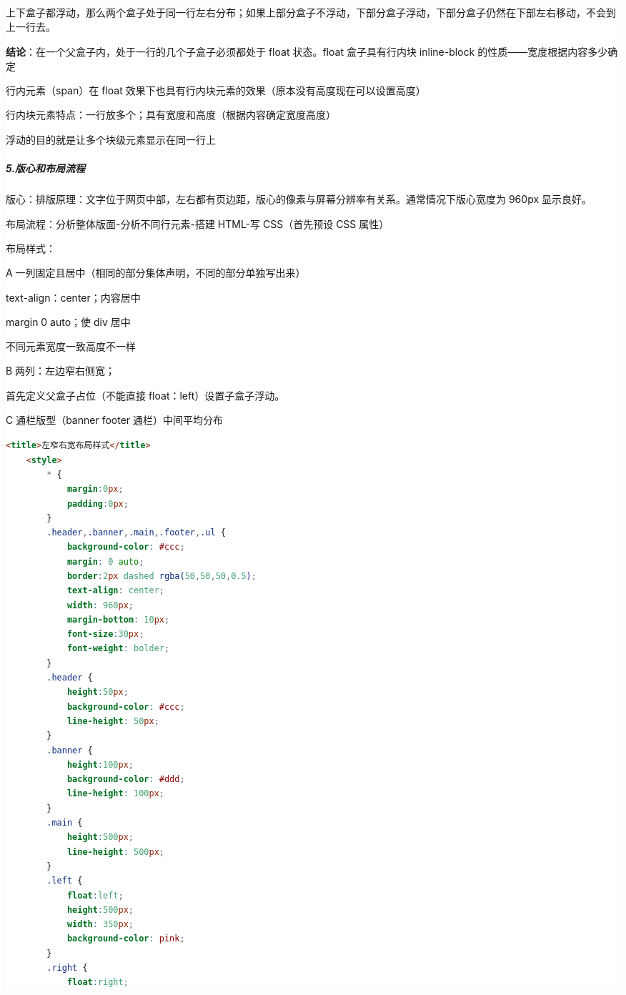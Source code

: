 上下盒子都浮动，那么两个盒子处于同一行左右分布；如果上部分盒子不浮动，下部分盒子浮动，下部分盒子仍然在下部左右移动，不会到上一行去。

**结论**：在一个父盒子内，处于一行的几个子盒子必须都处于 float 状态。float 盒子具有行内块 inline-block 的性质——宽度根据内容多少确定

行内元素（span）在 float 效果下也具有行内块元素的效果（原本没有高度现在可以设置高度）

行内块元素特点：一行放多个；具有宽度和高度（根据内容确定宽度高度）

浮动的目的就是让多个块级元素显示在同一行上

##### 5.版心和布局流程

版心：排版原理：文字位于网页中部，左右都有页边距，版心的像素与屏幕分辨率有关系。通常情况下版心宽度为 960px 显示良好。

布局流程：分析整体版面-分析不同行元素-搭建 HTML-写 CSS（首先预设 CSS 属性）

布局样式：

A 一列固定且居中（相同的部分集体声明，不同的部分单独写出来）

text-align：center；内容居中

margin 0 auto；使 div 居中

不同元素宽度一致高度不一样

B 两列：左边窄右侧宽；

首先定义父盒子占位（不能直接 float：left）设置子盒子浮动。

C 通栏版型（banner footer 通栏）中间平均分布

```html
<title>左窄右宽布局样式</title>
	<style>
		* {
			margin:0px;
			padding:0px;
		}
		.header,.banner,.main,.footer,.ul {
			background-color: #ccc;
			margin: 0 auto;
			border:2px dashed rgba(50,50,50,0.5);
			text-align: center;
			width: 960px;
			margin-bottom: 10px;
			font-size:30px;
			font-weight: bolder;
		}
		.header {
			height:50px;
			background-color: #ccc;
			line-height: 50px;
		}
		.banner {
			height:100px;
			background-color: #ddd;
			line-height: 100px;
		}
		.main {
			height:500px;
			line-height: 500px;
		}
		.left {
			float:left;
			height:500px;
			width: 350px;
			background-color: pink;
		}
		.right {
			float:right;
```